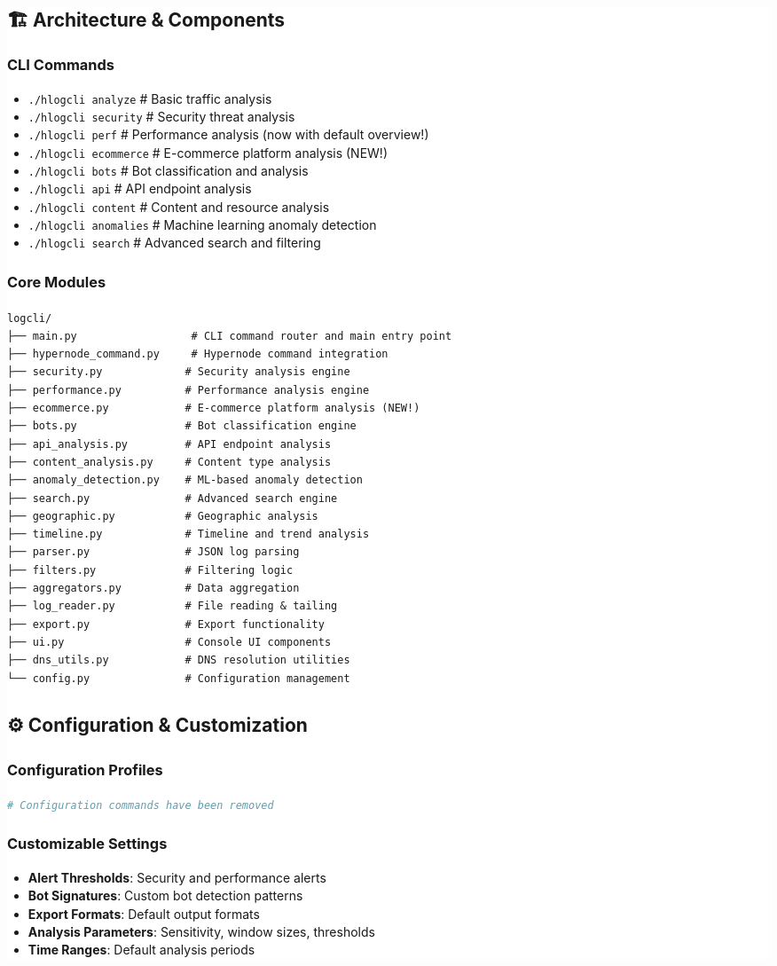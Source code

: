 ## 🏗️ Architecture & Components

### **CLI Commands**
- `./hlogcli analyze`     # Basic traffic analysis
- `./hlogcli security`    # Security threat analysis
- `./hlogcli perf`        # Performance analysis (now with default overview!)
- `./hlogcli ecommerce`   # E-commerce platform analysis (NEW!)
- `./hlogcli bots`        # Bot classification and analysis
- `./hlogcli api`         # API endpoint analysis
- `./hlogcli content`     # Content and resource analysis
- `./hlogcli anomalies`   # Machine learning anomaly detection
- `./hlogcli search`      # Advanced search and filtering

### **Core Modules**
```
logcli/
├── main.py                  # CLI command router and main entry point
├── hypernode_command.py     # Hypernode command integration
├── security.py             # Security analysis engine
├── performance.py          # Performance analysis engine  
├── ecommerce.py            # E-commerce platform analysis (NEW!)
├── bots.py                 # Bot classification engine
├── api_analysis.py         # API endpoint analysis
├── content_analysis.py     # Content type analysis
├── anomaly_detection.py    # ML-based anomaly detection
├── search.py               # Advanced search engine
├── geographic.py           # Geographic analysis
├── timeline.py             # Timeline and trend analysis
├── parser.py               # JSON log parsing
├── filters.py              # Filtering logic
├── aggregators.py          # Data aggregation
├── log_reader.py           # File reading & tailing
├── export.py               # Export functionality
├── ui.py                   # Console UI components
├── dns_utils.py            # DNS resolution utilities
└── config.py               # Configuration management
```

## ⚙️ Configuration & Customization

### **Configuration Profiles**
```bash
# Configuration commands have been removed
```

### **Customizable Settings**
- **Alert Thresholds**: Security and performance alerts
- **Bot Signatures**: Custom bot detection patterns
- **Export Formats**: Default output formats
- **Analysis Parameters**: Sensitivity, window sizes, thresholds
- **Time Ranges**: Default analysis periods
